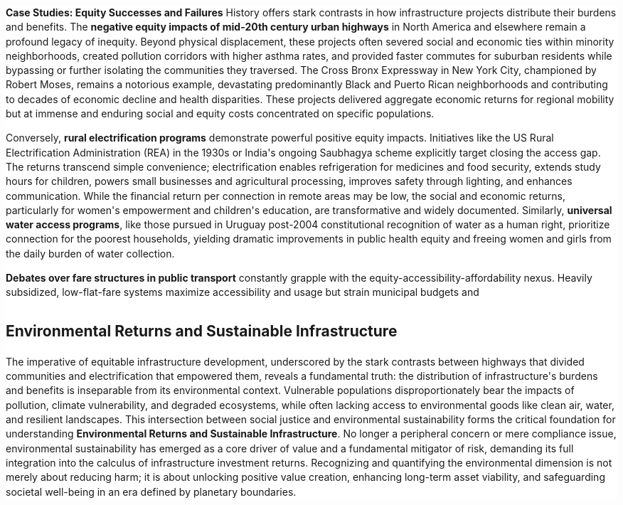 **Case Studies: Equity Successes and Failures** History offers stark contrasts in how infrastructure projects distribute their burdens and benefits. The **negative equity impacts of mid-20th century urban highways** in North America and elsewhere remain a profound legacy of inequity. Beyond physical displacement, these projects often severed social and economic ties within minority neighborhoods, created pollution corridors with higher asthma rates, and provided faster commutes for suburban residents while bypassing or further isolating the communities they traversed. The Cross Bronx Expressway in New York City, championed by Robert Moses, remains a notorious example, devastating predominantly Black and Puerto Rican neighborhoods and contributing to decades of economic decline and health disparities. These projects delivered aggregate economic returns for regional mobility but at immense and enduring social and equity costs concentrated on specific populations.

Conversely, **rural electrification programs** demonstrate powerful positive equity impacts. Initiatives like the US Rural Electrification Administration (REA) in the 1930s or India's ongoing Saubhagya scheme explicitly target closing the access gap. The returns transcend simple convenience; electrification enables refrigeration for medicines and food security, extends study hours for children, powers small businesses and agricultural processing, improves safety through lighting, and enhances communication. While the financial return per connection in remote areas may be low, the social and economic returns, particularly for women's empowerment and children's education, are transformative and widely documented. Similarly, **universal water access programs**, like those pursued in Uruguay post-2004 constitutional recognition of water as a human right, prioritize connection for the poorest households, yielding dramatic improvements in public health equity and freeing women and girls from the daily burden of water collection.

**Debates over fare structures in public transport** constantly grapple with the equity-accessibility-affordability nexus. Heavily subsidized, low-flat-fare systems maximize accessibility and usage but strain municipal budgets and

## Environmental Returns and Sustainable Infrastructure

The imperative of equitable infrastructure development, underscored by the stark contrasts between highways that divided communities and electrification that empowered them, reveals a fundamental truth: the distribution of infrastructure's burdens and benefits is inseparable from its environmental context. Vulnerable populations disproportionately bear the impacts of pollution, climate vulnerability, and degraded ecosystems, while often lacking access to environmental goods like clean air, water, and resilient landscapes. This intersection between social justice and environmental sustainability forms the critical foundation for understanding **Environmental Returns and Sustainable Infrastructure**. No longer a peripheral concern or mere compliance issue, environmental sustainability has emerged as a core driver of value and a fundamental mitigator of risk, demanding its full integration into the calculus of infrastructure investment returns. Recognizing and quantifying the environmental dimension is not merely about reducing harm; it is about unlocking positive value creation, enhancing long-term asset viability, and safeguarding societal well-being in an era defined by planetary boundaries.
